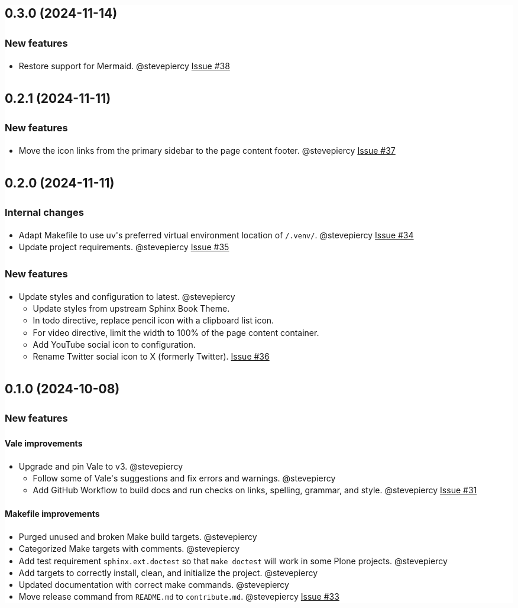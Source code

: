 ## 0.3.0 (2024-11-14)

### New features

- Restore support for Mermaid. @stevepiercy [Issue #38](https://github.com/plone/plone-sphinx-theme/issues/38)

## 0.2.1 (2024-11-11)

### New features

- Move the icon links from the primary sidebar to the page content footer. @stevepiercy [Issue #37](https://github.com/plone/plone-sphinx-theme/issues/37)

## 0.2.0 (2024-11-11)

### Internal changes

- Adapt Makefile to use uv's preferred virtual environment location of `/.venv/`. @stevepiercy [Issue #34](https://github.com/plone/plone-sphinx-theme/issues/34)
- Update project requirements. @stevepiercy [Issue #35](https://github.com/plone/plone-sphinx-theme/issues/35)

### New features

- Update styles and configuration to latest. @stevepiercy
  - Update styles from upstream Sphinx Book Theme.
  - In todo directive, replace pencil icon with a clipboard list icon.
  - For video directive, limit the width to 100% of the page content container.
  - Add YouTube social icon to configuration.
  - Rename Twitter social icon to X (formerly Twitter). [Issue #36](https://github.com/plone/plone-sphinx-theme/issues/36)

## 0.1.0 (2024-10-08)

### New features

#### Vale improvements

- Upgrade and pin Vale to v3. @stevepiercy
  - Follow some of Vale's suggestions and fix errors and warnings. @stevepiercy
  - Add GitHub Workflow to build docs and run checks on links, spelling, grammar, and style. @stevepiercy [Issue #31](https://github.com/plone/plone-sphinx-theme/issues/31)

#### Makefile improvements

- Purged unused and broken Make build targets. @stevepiercy
- Categorized Make targets with comments. @stevepiercy
- Add test requirement `sphinx.ext.doctest` so that `make doctest` will work in some Plone projects. @stevepiercy
- Add targets to correctly install, clean, and initialize the project. @stevepiercy
- Updated documentation with correct make commands. @stevepiercy
- Move release command from `README.md` to `contribute.md`. @stevepiercy [Issue #33](https://github.com/plone/plone-sphinx-theme/issues/33)
